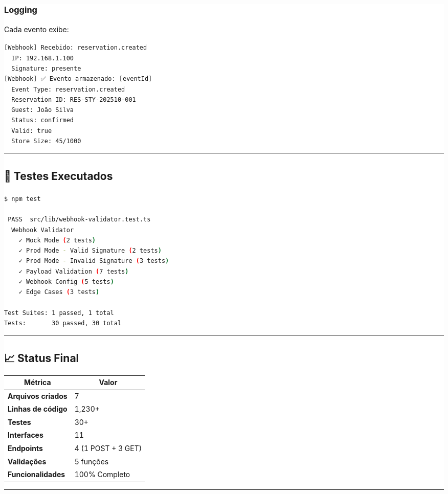 ### Logging

Cada evento exibe:
```
[Webhook] Recebido: reservation.created
  IP: 192.168.1.100
  Signature: presente
[Webhook] ✅ Evento armazenado: [eventId]
  Event Type: reservation.created
  Reservation ID: RES-STY-202510-001
  Guest: João Silva
  Status: confirmed
  Valid: true
  Store Size: 45/1000
```

---

## 🧪 Testes Executados

```bash
$ npm test

 PASS  src/lib/webhook-validator.test.ts
  Webhook Validator
    ✓ Mock Mode (2 tests)
    ✓ Prod Mode - Valid Signature (2 tests)
    ✓ Prod Mode - Invalid Signature (3 tests)
    ✓ Payload Validation (7 tests)
    ✓ Webhook Config (5 tests)
    ✓ Edge Cases (3 tests)

Test Suites: 1 passed, 1 total
Tests:       30 passed, 30 total
```

---

## 📈 Status Final

| Métrica | Valor |
|---------|-------|
| **Arquivos criados** | 7 |
| **Linhas de código** | 1,230+ |
| **Testes** | 30+ |
| **Interfaces** | 11 |
| **Endpoints** | 4 (1 POST + 3 GET) |
| **Validações** | 5 funções |
| **Funcionalidades** | 100% Completo |

---